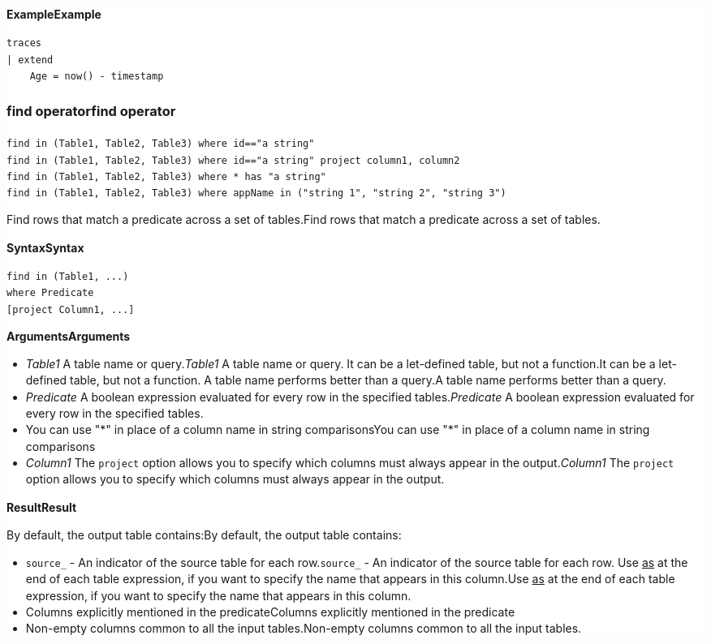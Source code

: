 <span data-ttu-id="442a8-327">**Example**</span><span class="sxs-lookup"><span data-stu-id="442a8-327">**Example**</span></span>

```AIQL
traces
| extend
    Age = now() - timestamp
```

### <a name="find-operator"></a><span data-ttu-id="442a8-328">find operator</span><span class="sxs-lookup"><span data-stu-id="442a8-328">find operator</span></span>

    find in (Table1, Table2, Table3) where id=="a string"
    find in (Table1, Table2, Table3) where id=="a string" project column1, column2
    find in (Table1, Table2, Table3) where * has "a string"
    find in (Table1, Table2, Table3) where appName in ("string 1", "string 2", "string 3")

<span data-ttu-id="442a8-329">Find rows that match a predicate across a set of tables.</span><span class="sxs-lookup"><span data-stu-id="442a8-329">Find rows that match a predicate across a set of tables.</span></span>

<span data-ttu-id="442a8-330">**Syntax**</span><span class="sxs-lookup"><span data-stu-id="442a8-330">**Syntax**</span></span>

    find in (Table1, ...) 
    where Predicate 
    [project Column1, ...]

<span data-ttu-id="442a8-331">**Arguments**</span><span class="sxs-lookup"><span data-stu-id="442a8-331">**Arguments**</span></span>

* <span data-ttu-id="442a8-332">*Table1* A table name or query.</span><span class="sxs-lookup"><span data-stu-id="442a8-332">*Table1* A table name or query.</span></span> <span data-ttu-id="442a8-333">It can be a let-defined table, but not a function.</span><span class="sxs-lookup"><span data-stu-id="442a8-333">It can be a let-defined table, but not a function.</span></span> <span data-ttu-id="442a8-334">A table name performs better than a query.</span><span class="sxs-lookup"><span data-stu-id="442a8-334">A table name performs better than a query.</span></span>
* <span data-ttu-id="442a8-335">*Predicate* A boolean expression evaluated for every row in the specified tables.</span><span class="sxs-lookup"><span data-stu-id="442a8-335">*Predicate* A boolean expression evaluated for every row in the specified tables.</span></span>
 * <span data-ttu-id="442a8-336">You can use "\*" in place of a column name in string comparisons</span><span class="sxs-lookup"><span data-stu-id="442a8-336">You can use "\*" in place of a column name in string comparisons</span></span>
* <span data-ttu-id="442a8-337">*Column1* The `project` option allows you to specify which columns must always appear in the output.</span><span class="sxs-lookup"><span data-stu-id="442a8-337">*Column1* The `project` option allows you to specify which columns must always appear in the output.</span></span> 

<span data-ttu-id="442a8-338">**Result**</span><span class="sxs-lookup"><span data-stu-id="442a8-338">**Result**</span></span>

<span data-ttu-id="442a8-339">By default, the output table contains:</span><span class="sxs-lookup"><span data-stu-id="442a8-339">By default, the output table contains:</span></span>

* <span data-ttu-id="442a8-340">`source_` - An indicator of the source table for each row.</span><span class="sxs-lookup"><span data-stu-id="442a8-340">`source_` - An indicator of the source table for each row.</span></span> <span data-ttu-id="442a8-341">Use [as](#as-operator) at the end of each table expression, if you want to specify the name that appears in this column.</span><span class="sxs-lookup"><span data-stu-id="442a8-341">Use [as](#as-operator) at the end of each table expression, if you want to specify the name that appears in this column.</span></span>
* <span data-ttu-id="442a8-342">Columns explicitly mentioned in the predicate</span><span class="sxs-lookup"><span data-stu-id="442a8-342">Columns explicitly mentioned in the predicate</span></span>
* <span data-ttu-id="442a8-343">Non-empty columns common to all the input tables.</span><span class="sxs-lookup"><span data-stu-id="442a8-343">Non-empty columns common to all the input tables.</span></span>
